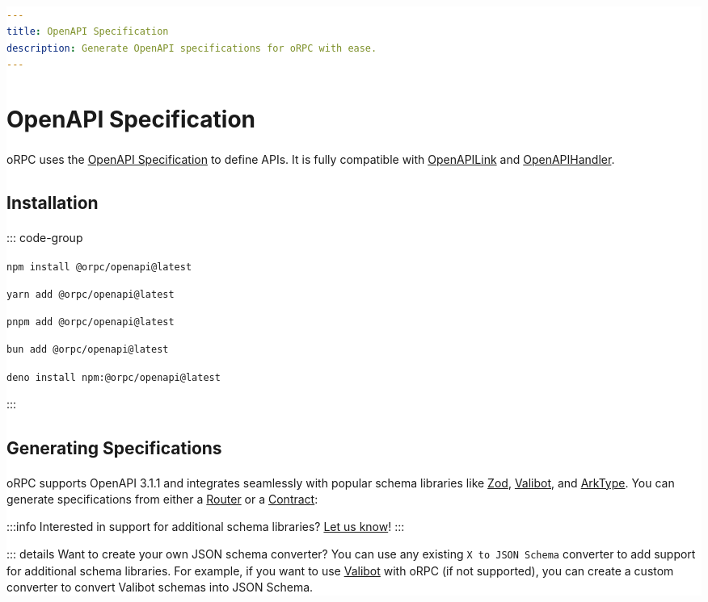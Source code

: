 ```yaml
---
title: OpenAPI Specification
description: Generate OpenAPI specifications for oRPC with ease.
---
```


# OpenAPI Specification

oRPC uses the [OpenAPI Specification](https://spec.openapis.org/oas/v3.1.0) to define APIs. It is fully compatible with [OpenAPILink](/docs/openapi/client/openapi-link) and [OpenAPIHandler](/docs/openapi/openapi-handler).

## Installation

::: code-group

```sh [npm]
npm install @orpc/openapi@latest
```

```sh [yarn]
yarn add @orpc/openapi@latest
```

```sh [pnpm]
pnpm add @orpc/openapi@latest
```

```sh [bun]
bun add @orpc/openapi@latest
```

```sh [deno]
deno install npm:@orpc/openapi@latest
```

:::

## Generating Specifications

oRPC supports OpenAPI 3.1.1 and integrates seamlessly with popular schema libraries like [Zod](https://zod.dev/), [Valibot](https://valibot.dev), and [ArkType](https://arktype.io/). You can generate specifications from either a [Router](/docs/router) or a [Contract](/docs/contract-first/define-contract):

:::info
Interested in support for additional schema libraries? [Let us know](https://github.com/unnoq/orpc/discussions/categories/ideas)!
:::

::: details Want to create your own JSON schema converter?
You can use any existing `X to JSON Schema` converter to add support for additional schema libraries. For example, if you want to use [Valibot](https://valibot.dev) with oRPC (if not supported), you can create a custom converter to convert Valibot schemas into JSON Schema.
